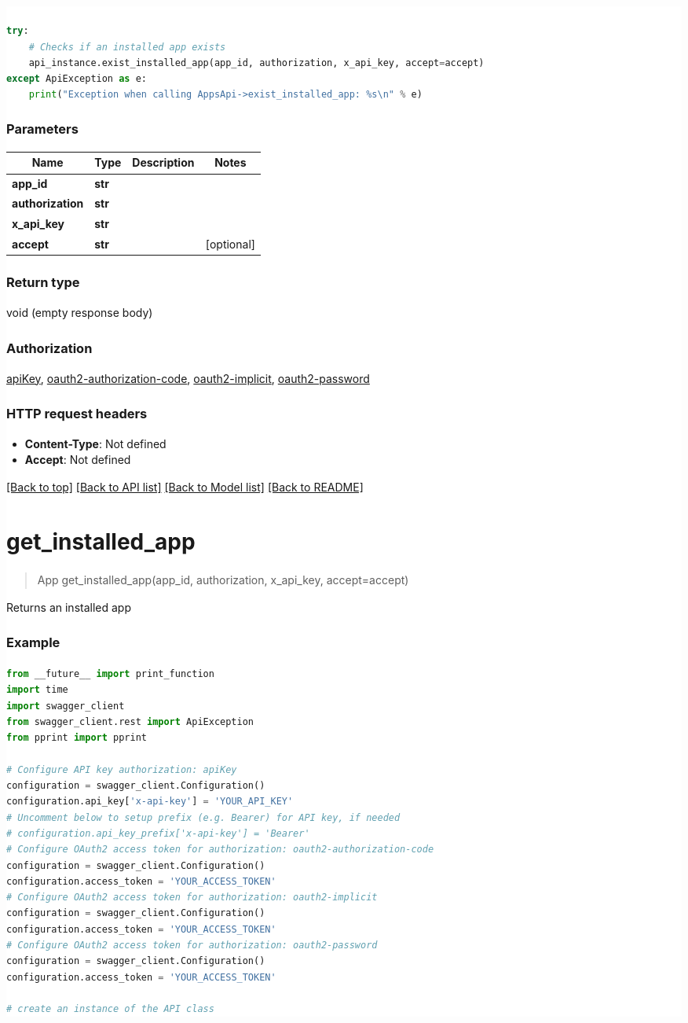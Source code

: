 ```python

try:
    # Checks if an installed app exists
    api_instance.exist_installed_app(app_id, authorization, x_api_key, accept=accept)
except ApiException as e:
    print("Exception when calling AppsApi->exist_installed_app: %s\n" % e)
```

### Parameters

Name | Type | Description  | Notes
------------- | ------------- | ------------- | -------------
 **app_id** | **str**|  | 
 **authorization** | **str**|  | 
 **x_api_key** | **str**|  | 
 **accept** | **str**|  | [optional] 

### Return type

void (empty response body)

### Authorization

[apiKey](../README.md#apiKey), [oauth2-authorization-code](../README.md#oauth2-authorization-code), [oauth2-implicit](../README.md#oauth2-implicit), [oauth2-password](../README.md#oauth2-password)

### HTTP request headers

 - **Content-Type**: Not defined
 - **Accept**: Not defined

[[Back to top]](#) [[Back to API list]](../README.md#documentation-for-api-endpoints) [[Back to Model list]](../README.md#documentation-for-models) [[Back to README]](../README.md)

# **get_installed_app**
> App get_installed_app(app_id, authorization, x_api_key, accept=accept)

Returns an installed app

### Example
```python
from __future__ import print_function
import time
import swagger_client
from swagger_client.rest import ApiException
from pprint import pprint

# Configure API key authorization: apiKey
configuration = swagger_client.Configuration()
configuration.api_key['x-api-key'] = 'YOUR_API_KEY'
# Uncomment below to setup prefix (e.g. Bearer) for API key, if needed
# configuration.api_key_prefix['x-api-key'] = 'Bearer'
# Configure OAuth2 access token for authorization: oauth2-authorization-code
configuration = swagger_client.Configuration()
configuration.access_token = 'YOUR_ACCESS_TOKEN'
# Configure OAuth2 access token for authorization: oauth2-implicit
configuration = swagger_client.Configuration()
configuration.access_token = 'YOUR_ACCESS_TOKEN'
# Configure OAuth2 access token for authorization: oauth2-password
configuration = swagger_client.Configuration()
configuration.access_token = 'YOUR_ACCESS_TOKEN'

# create an instance of the API class
```